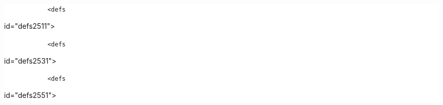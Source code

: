 			
				<defs
   id="defs2511">
					<rect
   width="0.25999999"
   height="2.1289999"
   x="644.15399"
   y="350.93201"
   id="SVGID_423_" />
				</defs>
				<clipPath
   id="SVGID_424_">
					<use
   id="use2515"
   style="overflow:visible"
   x="0"
   y="0"
   width="841.89001"
   height="595.276"
   xlink:href="#SVGID_423_" />
				</clipPath>
				
			
				<defs
   id="defs2531">
					<rect
   width="0.153"
   height="1.817"
   x="648.78198"
   y="351.45401"
   id="SVGID_427_" />
				</defs>
				<clipPath
   id="SVGID_428_">
					<use
   id="use2535"
   style="overflow:visible"
   x="0"
   y="0"
   width="841.89001"
   height="595.276"
   xlink:href="#SVGID_427_" />
				</clipPath>
				
			
				<defs
   id="defs2551">
					<rect
   width="1.299"
   height="3.8900001"
   x="646.89398"
   y="349.483"
   id="SVGID_431_" />
				</defs>
				<clipPath
   id="SVGID_432_">
					<use
   id="use2555"
   style="overflow:visible"
   x="0"
   y="0"
   width="841.89001"
   height="595.276"
   xlink:href="#SVGID_431_" />
				</clipPath>
				